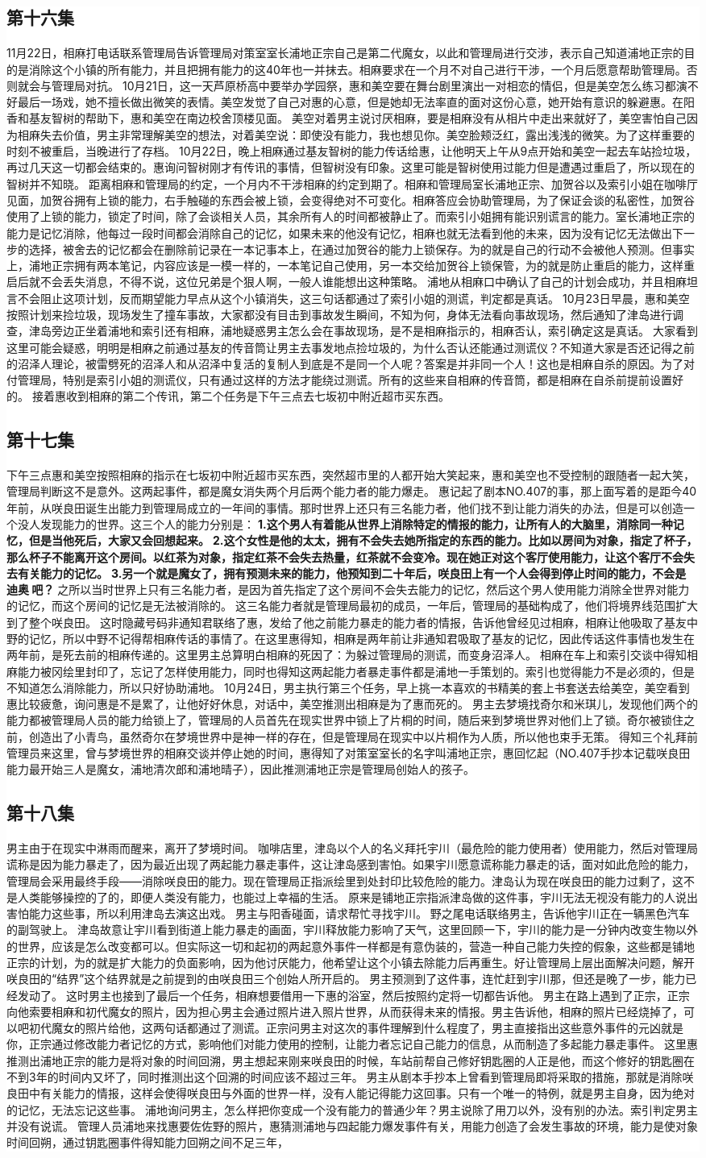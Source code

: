 ## 第十六集
11月22日，相麻打电话联系管理局告诉管理局对策室室长浦地正宗自己是第二代魔女，以此和管理局进行交涉，表示自己知道浦地正宗的目的是消除这个小镇的所有能力，并且把拥有能力的这40年也一并抹去。相麻要求在一个月不对自己进行干涉，一个月后愿意帮助管理局。否则就会与管理局对抗。
10月21日，这一天芦原桥高中要举办学园祭，惠和美空要在舞台剧里演出一对相恋的情侣，但是美空怎么练习都演不好最后一场戏，她不擅长做出微笑的表情。美空发觉了自己对惠的心意，但是她却无法率直的面对这份心意，她开始有意识的躲避惠。在阳香和基友智树的帮助下，惠和美空在南边校舍顶楼见面。
美空对着男主说讨厌相麻，要是相麻没有从相片中走出来就好了，美空害怕自己因为相麻失去价值，男主非常理解美空的想法，对着美空说：即使没有能力，我也想见你。美空脸颊泛红，露出浅浅的微笑。为了这样重要的时刻不被重启，当晚进行了存档。
10月22日，晚上相麻通过基友智树的能力传话给惠，让他明天上午从9点开始和美空一起去车站捡垃圾，再过几天这一切都会结束的。惠询问智树刚才有传讯的事情，但智树没有印象。这里可能是智树使用过能力但是遭遇过重启了，所以现在的智树并不知晓。
距离相麻和管理局的约定，一个月内不干涉相麻的约定到期了。相麻和管理局室长浦地正宗、加贺谷以及索引小姐在咖啡厅见面，加贺谷拥有上锁的能力，右手触碰的东西会被上锁，会变得绝对不可变化。相麻答应会协助管理局，为了保证会谈的私密性，加贺谷使用了上锁的能力，锁定了时间，除了会谈相关人员，其余所有人的时间都被静止了。而索引小姐拥有能识别谎言的能力。室长浦地正宗的能力是记忆消除，他每过一段时间都会消除自己的记忆，如果未来的他没有记忆，相麻也就无法看到他的未来，因为没有记忆无法做出下一步的选择，被舍去的记忆都会在删除前记录在一本记事本上，在通过加贺谷的能力上锁保存。为的就是自己的行动不会被他人预测。但事实上，浦地正宗拥有两本笔记，内容应该是一模一样的，一本笔记自己使用，另一本交给加贺谷上锁保管，为的就是防止重启的能力，这样重启后就不会丢失消息，不得不说，这位兄弟是个狠人啊，一般人谁能想出这种策略。
浦地从相麻口中确认了自己的计划会成功，并且相麻坦言不会阻止这项计划，反而期望能力早点从这个小镇消失，这三句话都通过了索引小姐的测谎，判定都是真话。
10月23日早晨，惠和美空按照计划来捡垃圾，现场发生了撞车事故，大家都没有目击到事故发生瞬间，不知为何，身体无法看向事故现场，然后通知了津岛进行调查，津岛旁边正坐着浦地和索引还有相麻，浦地疑惑男主怎么会在事故现场，是不是相麻指示的，相麻否认，索引确定这是真话。
大家看到这里可能会疑惑，明明是相麻之前通过基友的传音筒让男主去事发地点捡垃圾的，为什么否认还能通过测谎仪？不知道大家是否还记得之前的沼泽人理论，被雷劈死的沼泽人和从沼泽中复活的复制人到底是不是同一个人呢？答案是并非同一个人！这也是相麻自杀的原因。为了对付管理局，特别是索引小姐的测谎仪，只有通过这样的方法才能绕过测谎。所有的这些来自相麻的传音筒，都是相麻在自杀前提前设置好的。
接着惠收到相麻的第二个传讯，第二个任务是下午三点去七坂初中附近超市买东西。

## 第十七集
下午三点惠和美空按照相麻的指示在七坂初中附近超市买东西，突然超市里的人都开始大笑起来，惠和美空也不受控制的跟随者一起大笑，管理局判断这不是意外。这两起事件，都是魔女消失两个月后两个能力者的能力爆走。
惠记起了剧本NO.407的事，那上面写着的是距今40年前，从咲良田诞生出能力到管理局成立的一年间的事情。那时世界上还只有三名能力者，他们找不到让能力消失的办法，但是可以创造一个没人发现能力的世界。这三个人的能力分别是：
**1.这个男人有着能从世界上消除特定的情报的能力，让所有人的大脑里，消除同一种记忆，但是当他死后，大家又会回想起来。**
**2.这个女性是他的太太，拥有不会失去她所指定的东西的能力。比如以房间为对象，指定了杯子，那么杯子不能离开这个房间。以红茶为对象，指定红茶不会失去热量，红茶就不会变冷。现在她正对这个客厅使用能力，让这个客厅不会失去有关能力的记忆。**
**3.另一个就是魔女了，拥有预测未来的能力，他预知到二十年后，咲良田上有一个人会得到停止时间的能力，不会是 迪奥 吧？**
之所以当时世界上只有三名能力者，是因为首先指定了这个房间不会失去能力的记忆，然后这个男人使用能力消除全世界对能力的记忆，而这个房间的记忆是无法被消除的。
这三名能力者就是管理局最初的成员，一年后，管理局的基础构成了，他们将境界线范围扩大到了整个咲良田。
这时隐藏号码非通知君联络了惠，发给了他之前能力暴走的能力者的情报，告诉他曾经见过相麻，相麻让他吸取了基友中野的记忆，所以中野不记得帮相麻传话的事情了。在这里惠得知，相麻是两年前让非通知君吸取了基友的记忆，因此传话这件事情也发生在两年前，是死去前的相麻传递的。这里男主总算明白相麻的死因了：为躲过管理局的测谎，而变身沼泽人。
相麻在车上和索引交谈中得知相麻能力被冈绘里封印了，忘记了怎样使用能力，同时也得知这两起能力者暴走事件都是浦地一手策划的。索引也觉得能力不是必须的，但是不知道怎么消除能力，所以只好协助浦地。
10月24日，男主执行第三个任务，早上挑一本喜欢的书精美的套上书套送去给美空，美空看到惠比较疲惫，询问惠是不是累了，让他好好休息，对话中，美空推测出相麻是为了惠而死的。
男主去梦境找奇尔和米琪儿，发现他们两个的能力都被管理局人员的能力给锁上了，管理局的人员首先在现实世界中锁上了片桐的时间，随后来到梦境世界对他们上了锁。奇尔被锁住之前，创造出了小青鸟，虽然奇尔在梦境世界中是神一样的存在，但是管理局在现实中以片桐作为人质，所以他也束手无策。
得知三个礼拜前管理员来这里，曾与梦境世界的相麻交谈并停止她的时间，惠得知了对策室室长的名字叫浦地正宗，惠回忆起（NO.407手抄本记载咲良田能力最开始三人是魔女，浦地清次郎和浦地晴子），因此推测浦地正宗是管理局创始人的孩子。

## 第十八集
男主由于在现实中淋雨而醒来，离开了梦境时间。
咖啡店里，津岛以个人的名义拜托宇川（最危险的能力使用者）使用能力，然后对管理局谎称是因为能力暴走了，因为最近出现了两起能力暴走事件，这让津岛感到害怕。如果宇川愿意谎称能力暴走的话，面对如此危险的能力，管理局会采用最终手段——消除咲良田的能力。现在管理局正指派绘里到处封印比较危险的能力。津岛认为现在咲良田的能力过剩了，这不是人类能够操控的了的，即便人类没有能力，也能过上幸福的生活。
原来是铺地正宗指派津岛做的这件事，宇川无法无视没有能力的人说出害怕能力这些事，所以利用津岛去演这出戏。
男主与阳香碰面，请求帮忙寻找宇川。
野之尾电话联络男主，告诉他宇川正在一辆黑色汽车的副驾驶上。
津岛故意让宇川看到街道上能力暴走的画面，宇川释放能力影响了天气，这里回顾一下，宇川的能力是一分钟内改变生物以外的世界，应该是怎么改变都可以。但实际这一切和起初的两起意外事件一样都是有意伪装的，营造一种自己能力失控的假象，这些都是铺地正宗的计划，为的就是扩大能力的负面影响，因为他讨厌能力，他希望让这个小镇去除能力后再重生。好让管理局上层出面解决问题，解开咲良田的“结界”这个结界就是之前提到的由咲良田三个创始人所开启的。
男主预测到了这件事，连忙赶到宇川那，但还是晚了一步，能力已经发动了。
这时男主也接到了最后一个任务，相麻想要借用一下惠的浴室，然后按照约定将一切都告诉他。
男主在路上遇到了正宗，正宗向他索要相麻和初代魔女的照片，因为担心男主会通过照片进入照片世界，从而获得未来的情报。男主告诉他，相麻的照片已经烧掉了，可以吧初代魔女的照片给他，这两句话都通过了测谎。正宗问男主对这次的事件理解到什么程度了，男主直接指出这些意外事件的元凶就是你，正宗通过修改能力者记忆的方式，影响他们对能力使用的控制，让能力者忘记自己能力的信息，从而制造了多起能力暴走事件。
这里惠推测出浦地正宗的能力是将对象的时间回溯，男主想起来刚来咲良田的时候，车站前帮自己修好钥匙圈的人正是他，而这个修好的钥匙圈在不到3年的时间内又坏了，同时推测出这个回溯的时间应该不超过三年。
男主从剧本手抄本上曾看到管理局即将采取的措施，那就是消除咲良田中有关能力的情报，这样会使得咲良田与外面的世界一样，没有人能记得能力这回事。只有一个唯一的特例，就是男主自身，因为绝对的记忆，无法忘记这些事。
浦地询问男主，怎么样把你变成一个没有能力的普通少年？男主说除了用刀以外，没有别的办法。索引判定男主并没有说谎。
管理人员浦地来找惠要佐佐野的照片，惠猜测浦地与四起能力爆发事件有关，用能力创造了会发生事故的环境，能力是使对象时间回朔，通过钥匙圈事件得知能力回朔之间不足三年，
